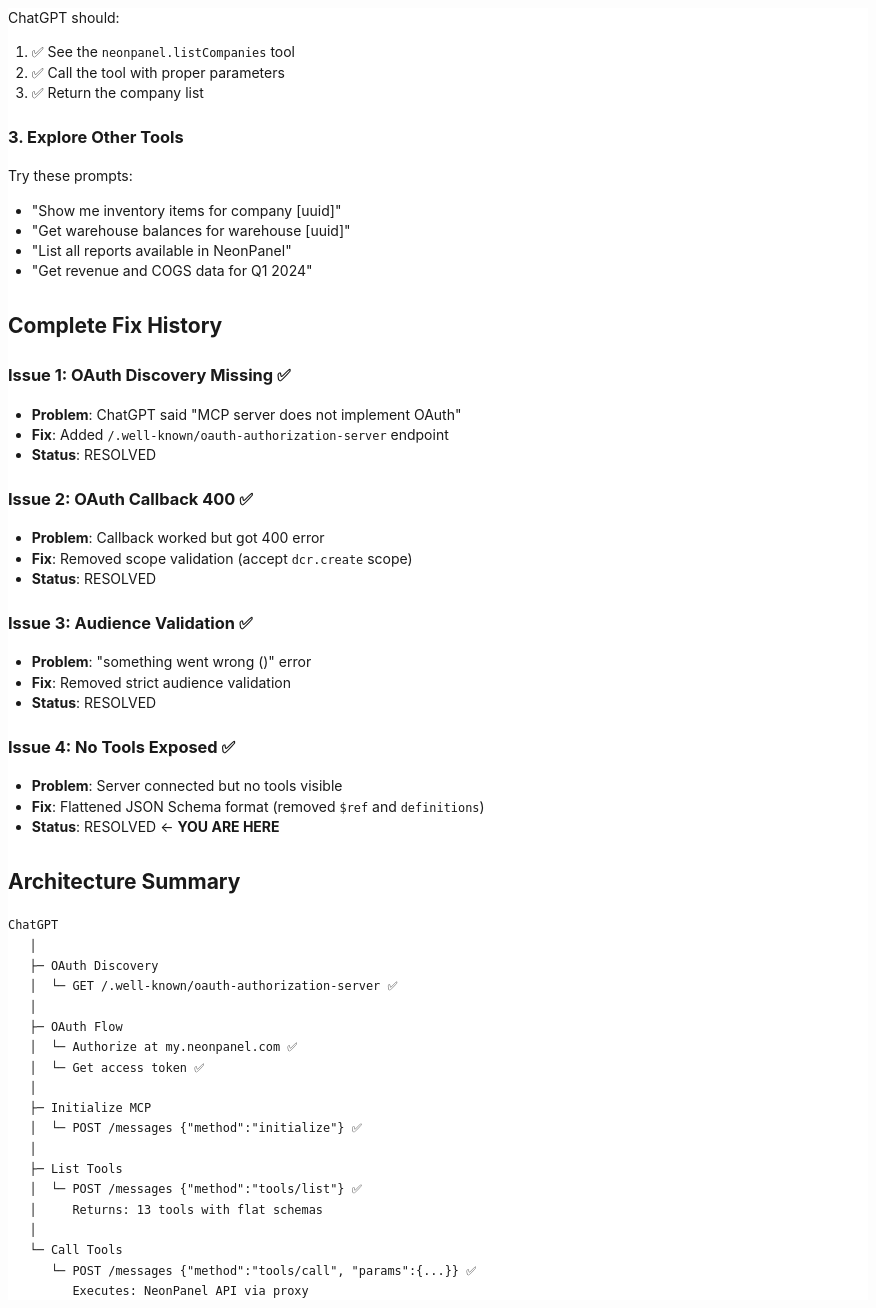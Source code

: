 ChatGPT should:
1. ✅ See the `neonpanel.listCompanies` tool
2. ✅ Call the tool with proper parameters
3. ✅ Return the company list

### 3. Explore Other Tools
Try these prompts:
- "Show me inventory items for company [uuid]"
- "Get warehouse balances for warehouse [uuid]"
- "List all reports available in NeonPanel"
- "Get revenue and COGS data for Q1 2024"

## Complete Fix History

### Issue 1: OAuth Discovery Missing ✅
- **Problem**: ChatGPT said "MCP server does not implement OAuth"
- **Fix**: Added `/.well-known/oauth-authorization-server` endpoint
- **Status**: RESOLVED

### Issue 2: OAuth Callback 400 ✅
- **Problem**: Callback worked but got 400 error
- **Fix**: Removed scope validation (accept `dcr.create` scope)
- **Status**: RESOLVED

### Issue 3: Audience Validation ✅
- **Problem**: "something went wrong ()" error
- **Fix**: Removed strict audience validation
- **Status**: RESOLVED

### Issue 4: No Tools Exposed ✅
- **Problem**: Server connected but no tools visible
- **Fix**: Flattened JSON Schema format (removed `$ref` and `definitions`)
- **Status**: RESOLVED ← **YOU ARE HERE**

## Architecture Summary

```
ChatGPT
   │
   ├─ OAuth Discovery
   │  └─ GET /.well-known/oauth-authorization-server ✅
   │
   ├─ OAuth Flow
   │  └─ Authorize at my.neonpanel.com ✅
   │  └─ Get access token ✅
   │
   ├─ Initialize MCP
   │  └─ POST /messages {"method":"initialize"} ✅
   │
   ├─ List Tools
   │  └─ POST /messages {"method":"tools/list"} ✅
   │     Returns: 13 tools with flat schemas
   │
   └─ Call Tools
      └─ POST /messages {"method":"tools/call", "params":{...}} ✅
         Executes: NeonPanel API via proxy
```
